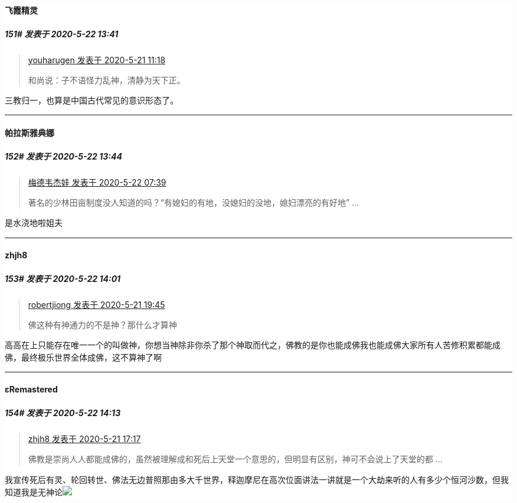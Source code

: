 ####  飞霞精灵  
##### 151#       发表于 2020-5-22 13:41



<blockquote><a href="httphttps://bbs.saraba1st.com/2b/forum.php?mod=redirect&amp;goto=findpost&amp;pid=47499445&amp;ptid=1936675" target="_blank">youharugen 发表于 2020-5-21 11:18</a>

和尚说：子不语怪力乱神，清静为天下正。</blockquote>
三教归一，也算是中国古代常见的意识形态了。







*****

####  帕拉斯雅典娜  
##### 152#       发表于 2020-5-22 13:44



<blockquote><a href="httphttps://bbs.saraba1st.com/2b/forum.php?mod=redirect&amp;goto=findpost&amp;pid=47510719&amp;ptid=1936675" target="_blank">梅德韦杰娃 发表于 2020-5-22 07:39</a>

著名的少林田亩制度没人知道的吗？“有媳妇的有地，没媳妇的没地，媳妇漂亮的有好地” ...</blockquote>
是水浇地啦姐夫







*****

####  zhjh8  
##### 153#       发表于 2020-5-22 14:01



<blockquote><a href="httphttps://bbs.saraba1st.com/2b/forum.php?mod=redirect&amp;goto=findpost&amp;pid=47505134&amp;ptid=1936675" target="_blank">robertjiong 发表于 2020-5-21 19:45</a>

佛这种有神通力的不是神？那什么才算神</blockquote>
高高在上只能存在唯一一个的叫做神，你想当神除非你杀了那个神取而代之，佛教的是你也能成佛我也能成佛大家所有人苦修积累都能成佛，最终极乐世界全体成佛，这不算神了啊







*****

####  εRemastered  
##### 154#       发表于 2020-5-22 14:13



<blockquote><a href="httphttps://bbs.saraba1st.com/2b/forum.php?mod=redirect&amp;goto=findpost&amp;pid=47503259&amp;ptid=1936675" target="_blank">zhjh8 发表于 2020-5-21 17:17</a>

佛教是崇尚人人都能成佛的，虽然被理解成和死后上天堂一个意思的，但明显有区别，神可不会说上了天堂的都 ...</blockquote>
我宣传死后有灵、轮回转世、佛法无边普照那由多大千世界，释迦摩尼在高次位面讲法一讲就是一个大劫来听的人有多少个恒河沙数，但我知道我是无神论<img src="https://static.saraba1st.com/image/smiley/face2017/049.png" referrerpolicy="no-referrer">
